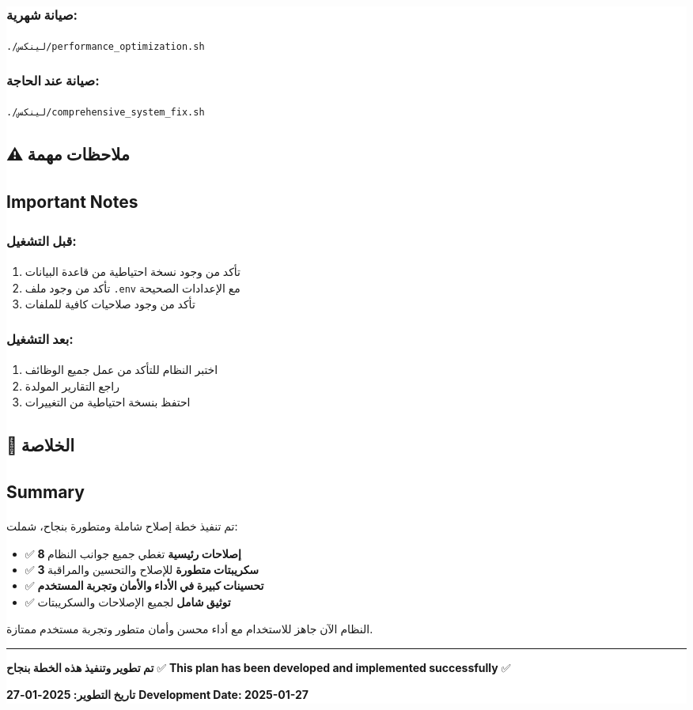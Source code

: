### صيانة شهرية:
```bash
./لينكس/performance_optimization.sh
```

### صيانة عند الحاجة:
```bash
./لينكس/comprehensive_system_fix.sh
```

## ⚠️ ملاحظات مهمة
## Important Notes

### قبل التشغيل:
1. تأكد من وجود نسخة احتياطية من قاعدة البيانات
2. تأكد من وجود ملف `.env` مع الإعدادات الصحيحة
3. تأكد من وجود صلاحيات كافية للملفات

### بعد التشغيل:
1. اختبر النظام للتأكد من عمل جميع الوظائف
2. راجع التقارير المولدة
3. احتفظ بنسخة احتياطية من التغييرات

## 🎉 الخلاصة
## Summary

تم تنفيذ خطة إصلاح شاملة ومتطورة بنجاح، شملت:

- ✅ **8 إصلاحات رئيسية** تغطي جميع جوانب النظام
- ✅ **3 سكريبتات متطورة** للإصلاح والتحسين والمراقبة
- ✅ **تحسينات كبيرة في الأداء والأمان وتجربة المستخدم**
- ✅ **توثيق شامل** لجميع الإصلاحات والسكريبتات

النظام الآن جاهز للاستخدام مع أداء محسن وأمان متطور وتجربة مستخدم ممتازة.

---

**تم تطوير وتنفيذ هذه الخطة بنجاح** ✅
**This plan has been developed and implemented successfully** ✅

**تاريخ التطوير: 2025-01-27**
**Development Date: 2025-01-27** 
